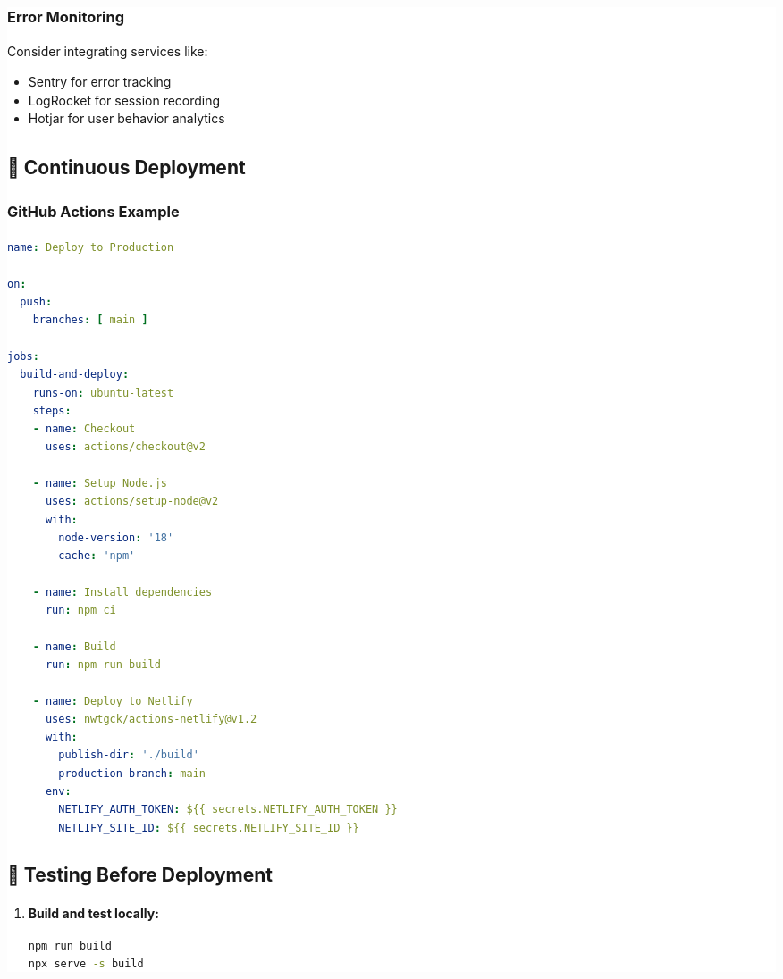 ### Error Monitoring

Consider integrating services like:
- Sentry for error tracking
- LogRocket for session recording
- Hotjar for user behavior analytics

## 🔄 Continuous Deployment

### GitHub Actions Example

```yaml
name: Deploy to Production

on:
  push:
    branches: [ main ]

jobs:
  build-and-deploy:
    runs-on: ubuntu-latest
    steps:
    - name: Checkout
      uses: actions/checkout@v2
      
    - name: Setup Node.js
      uses: actions/setup-node@v2
      with:
        node-version: '18'
        cache: 'npm'
        
    - name: Install dependencies
      run: npm ci
      
    - name: Build
      run: npm run build
      
    - name: Deploy to Netlify
      uses: nwtgck/actions-netlify@v1.2
      with:
        publish-dir: './build'
        production-branch: main
      env:
        NETLIFY_AUTH_TOKEN: ${{ secrets.NETLIFY_AUTH_TOKEN }}
        NETLIFY_SITE_ID: ${{ secrets.NETLIFY_SITE_ID }}
```

## 🧪 Testing Before Deployment

1. **Build and test locally:**
   ```bash
   npm run build
   npx serve -s build
   ```
